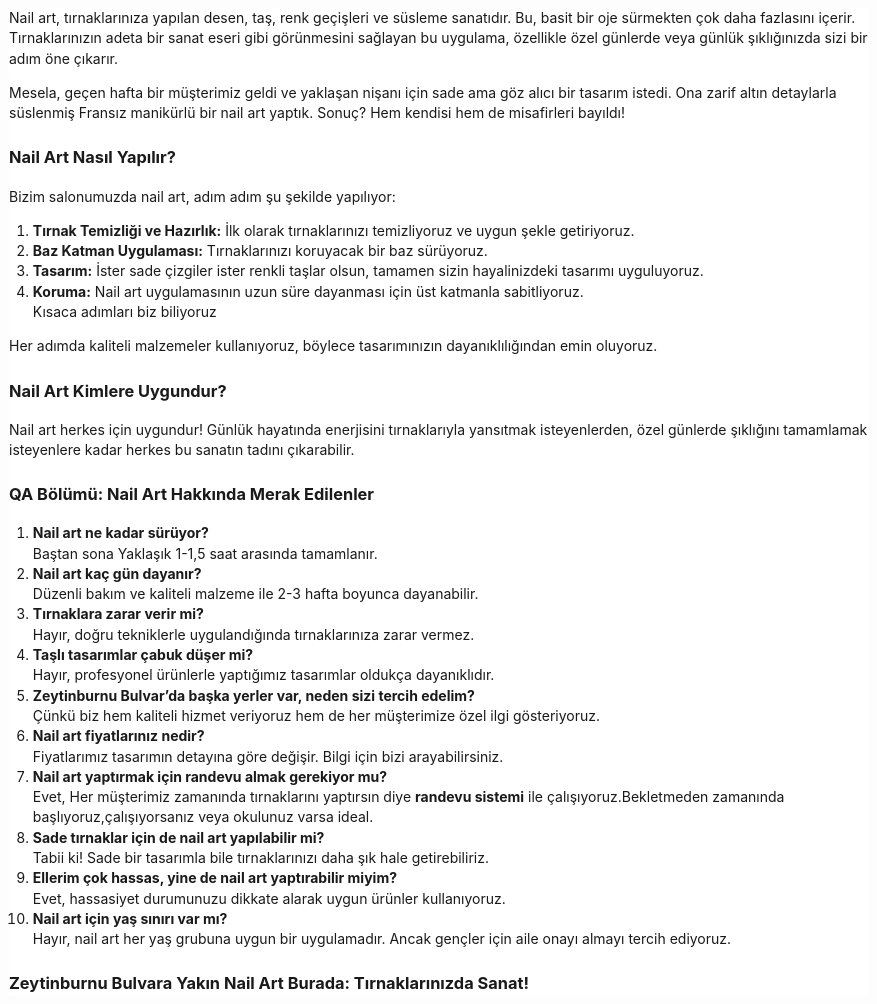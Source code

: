 Nail art, tırnaklarınıza yapılan desen, taş, renk geçişleri ve süsleme sanatıdır. Bu, basit bir oje sürmekten çok daha fazlasını içerir. Tırnaklarınızın adeta bir sanat eseri gibi görünmesini sağlayan bu uygulama, özellikle özel günlerde veya günlük şıklığınızda sizi bir adım öne çıkarır.

Mesela, geçen hafta bir müşterimiz geldi ve yaklaşan nişanı için sade ama göz alıcı bir tasarım istedi. Ona zarif altın detaylarla süslenmiş Fransız manikürlü bir nail art yaptık. Sonuç? Hem kendisi hem de misafirleri bayıldı\!

### **Nail Art Nasıl Yapılır?**

Bizim salonumuzda nail art, adım adım şu şekilde yapılıyor:

1. **Tırnak Temizliği ve Hazırlık:** İlk olarak tırnaklarınızı temizliyoruz ve uygun şekle getiriyoruz.  
2. **Baz Katman Uygulaması:** Tırnaklarınızı koruyacak bir baz sürüyoruz.  
3. **Tasarım:** İster sade çizgiler ister renkli taşlar olsun, tamamen sizin hayalinizdeki tasarımı uyguluyoruz.  
4. **Koruma:** Nail art uygulamasının uzun süre dayanması için üst katmanla sabitliyoruz.  
   Kısaca adımları biz biliyoruz

Her adımda kaliteli malzemeler kullanıyoruz, böylece tasarımınızın dayanıklılığından emin oluyoruz.

### **Nail Art Kimlere Uygundur?**

Nail art herkes için uygundur\! Günlük hayatında enerjisini tırnaklarıyla yansıtmak isteyenlerden, özel günlerde şıklığını tamamlamak isteyenlere kadar herkes bu sanatın tadını çıkarabilir.

### **QA Bölümü: Nail Art Hakkında Merak Edilenler**

1. **Nail art ne kadar sürüyor?**  
   Baştan sona Yaklaşık 1-1,5 saat arasında tamamlanır.  
2. **Nail art kaç gün dayanır?**  
   Düzenli bakım ve kaliteli malzeme ile 2-3 hafta boyunca dayanabilir.  
3. **Tırnaklara zarar verir mi?**  
   Hayır, doğru tekniklerle uygulandığında tırnaklarınıza zarar vermez.  
4. **Taşlı tasarımlar çabuk düşer mi?**  
   Hayır, profesyonel ürünlerle yaptığımız tasarımlar oldukça dayanıklıdır.  
5. **Zeytinburnu Bulvar’da başka yerler var, neden sizi tercih edelim?**  
   Çünkü biz hem kaliteli hizmet veriyoruz hem de her müşterimize özel ilgi gösteriyoruz.  
6. **Nail art fiyatlarınız nedir?**  
   Fiyatlarımız tasarımın detayına göre değişir. Bilgi için bizi arayabilirsiniz.  
7. **Nail art yaptırmak için randevu almak gerekiyor mu?**  
   Evet, Her müşterimiz zamanında tırnaklarını yaptırsın diye **randevu sistemi** ile çalışıyoruz.Bekletmeden zamanında başlıyoruz,çalışıyorsanız veya okulunuz varsa ideal.  
8. **Sade tırnaklar için de nail art yapılabilir mi?**  
   Tabii ki\! Sade bir tasarımla bile tırnaklarınızı daha şık hale getirebiliriz.  
9. **Ellerim çok hassas, yine de nail art yaptırabilir miyim?**  
   Evet, hassasiyet durumunuzu dikkate alarak uygun ürünler kullanıyoruz.  
10. **Nail art için yaş sınırı var mı?**  
    Hayır, nail art her yaş grubuna uygun bir uygulamadır. Ancak gençler için aile onayı almayı tercih ediyoruz.

### **Zeytinburnu Bulvara Yakın Nail Art Burada: Tırnaklarınızda Sanat\!**
